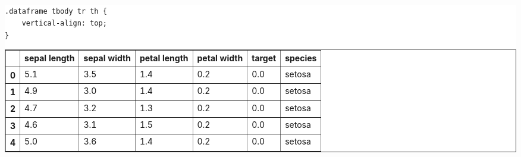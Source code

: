     .dataframe tbody tr th {
        vertical-align: top;
    }
</style>
<table border="1" class="dataframe">
  <thead>
    <tr style="text-align: right;">
      <th></th>
      <th>sepal length</th>
      <th>sepal width</th>
      <th>petal length</th>
      <th>petal width</th>
      <th>target</th>
      <th>species</th>
    </tr>
  </thead>
  <tbody>
    <tr>
      <th>0</th>
      <td>5.1</td>
      <td>3.5</td>
      <td>1.4</td>
      <td>0.2</td>
      <td>0.0</td>
      <td>setosa</td>
    </tr>
    <tr>
      <th>1</th>
      <td>4.9</td>
      <td>3.0</td>
      <td>1.4</td>
      <td>0.2</td>
      <td>0.0</td>
      <td>setosa</td>
    </tr>
    <tr>
      <th>2</th>
      <td>4.7</td>
      <td>3.2</td>
      <td>1.3</td>
      <td>0.2</td>
      <td>0.0</td>
      <td>setosa</td>
    </tr>
    <tr>
      <th>3</th>
      <td>4.6</td>
      <td>3.1</td>
      <td>1.5</td>
      <td>0.2</td>
      <td>0.0</td>
      <td>setosa</td>
    </tr>
    <tr>
      <th>4</th>
      <td>5.0</td>
      <td>3.6</td>
      <td>1.4</td>
      <td>0.2</td>
      <td>0.0</td>
      <td>setosa</td>
    </tr>
  </tbody>
</table>